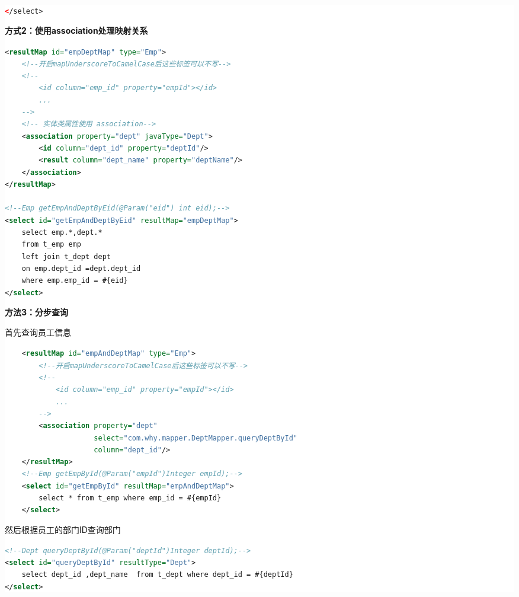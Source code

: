 ```xml
</select>
```

**方式2：使用association处理映射关系**

~~~xml
<resultMap id="empDeptMap" type="Emp">
    <!--开启mapUnderscoreToCamelCase后这些标签可以不写-->
    <!--
    	<id column="emp_id" property="empId"></id>
    	...
    -->
    <!-- 实体类属性使用 association-->
    <association property="dept" javaType="Dept">
        <id column="dept_id" property="deptId"/>
        <result column="dept_name" property="deptName"/>
    </association>
</resultMap>

<!--Emp getEmpAndDeptByEid(@Param("eid") int eid);-->
<select id="getEmpAndDeptByEid" resultMap="empDeptMap">
    select emp.*,dept.*
    from t_emp emp
    left join t_dept dept
    on emp.dept_id =dept.dept_id
    where emp.emp_id = #{eid}
</select>
~~~

**方法3：分步查询**

首先查询员工信息

```xml
    <resultMap id="empAndDeptMap" type="Emp">
	    <!--开启mapUnderscoreToCamelCase后这些标签可以不写-->
        <!--
			<id column="emp_id" property="empId"></id>
			...
		-->
        <association property="dept"
                     select="com.why.mapper.DeptMapper.queryDeptById"
                     column="dept_id"/>
    </resultMap>
    <!--Emp getEmpById(@Param("empId")Integer empId);-->
    <select id="getEmpById" resultMap="empAndDeptMap">
        select * from t_emp where emp_id = #{empId}
    </select>
```

然后根据员工的部门ID查询部门

~~~xml
<!--Dept queryDeptById(@Param("deptId")Integer deptId);-->
<select id="queryDeptById" resultType="Dept">
    select dept_id ,dept_name  from t_dept where dept_id = #{deptId}
</select>
~~~

